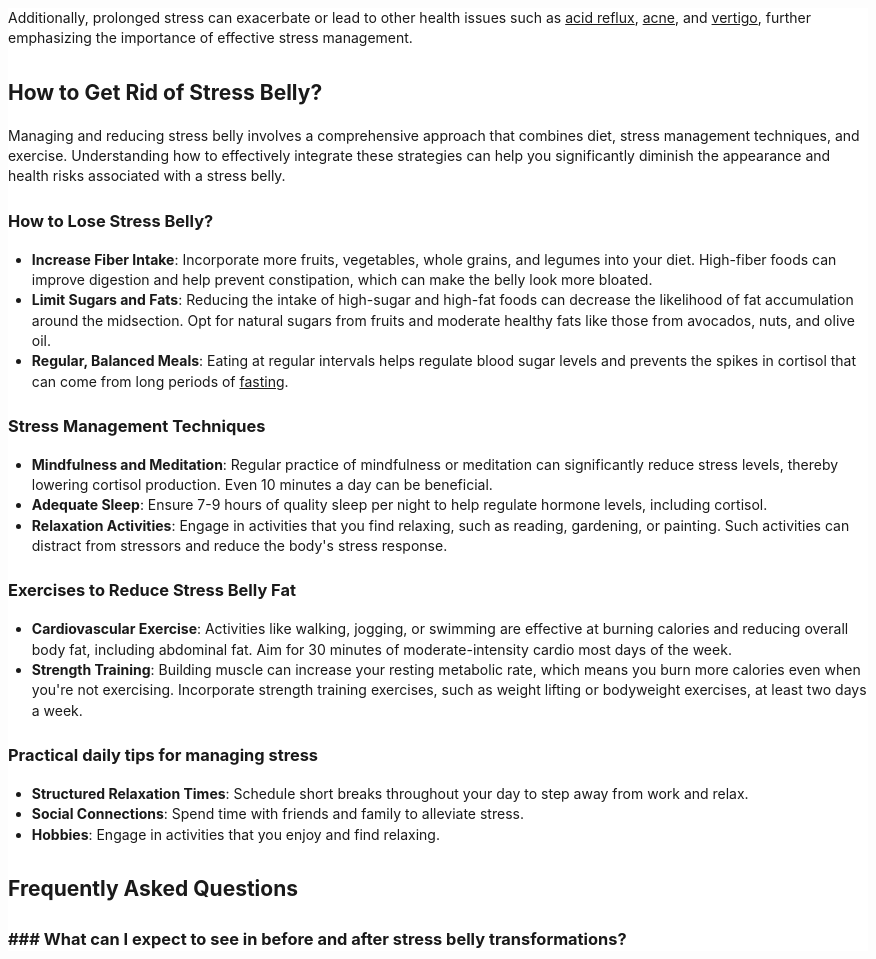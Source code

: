 Additionally, prolonged stress can exacerbate or lead to other health issues such as [acid reflux](https://docus.ai/knowledge-base/acid-reflux-and-anxiety), [acne](https://docus.ai/knowledge-base/causes-and-solutions-for-stress-acne), and [vertigo](https://docus.ai/symptoms-guide/can-stress-cause-vertigo), further emphasizing the importance of effective stress management.

## How to Get Rid of Stress Belly?

Managing and reducing stress belly involves a comprehensive approach that combines diet, stress management techniques, and exercise. Understanding how to effectively integrate these strategies can help you significantly diminish the appearance and health risks associated with a stress belly.

### How to Lose Stress Belly?

- **Increase Fiber Intake**: Incorporate more fruits, vegetables, whole grains, and legumes into your diet. High-fiber foods can improve digestion and help prevent constipation, which can make the belly look more bloated.
- **Limit Sugars and Fats**: Reducing the intake of high-sugar and high-fat foods can decrease the likelihood of fat accumulation around the midsection. Opt for natural sugars from fruits and moderate healthy fats like those from avocados, nuts, and olive oil.
- **Regular, Balanced Meals**: Eating at regular intervals helps regulate blood sugar levels and prevents the spikes in cortisol that can come from long periods of [fasting](https://docus.ai/symptoms-guide/diarrhea-after-fasting).

### Stress Management Techniques

- **Mindfulness and Meditation**: Regular practice of mindfulness or meditation can significantly reduce stress levels, thereby lowering cortisol production. Even 10 minutes a day can be beneficial.
- **Adequate Sleep**: Ensure 7-9 hours of quality sleep per night to help regulate hormone levels, including cortisol.
- **Relaxation Activities**: Engage in activities that you find relaxing, such as reading, gardening, or painting. Such activities can distract from stressors and reduce the body's stress response.

### Exercises to Reduce Stress Belly Fat

- **Cardiovascular Exercise**: Activities like walking, jogging, or swimming are effective at burning calories and reducing overall body fat, including abdominal fat. Aim for 30 minutes of moderate-intensity cardio most days of the week.
- **Strength Training**: Building muscle can increase your resting metabolic rate, which means you burn more calories even when you're not exercising. Incorporate strength training exercises, such as weight lifting or bodyweight exercises, at least two days a week.

### Practical daily tips for managing stress

- **Structured Relaxation Times**: Schedule short breaks throughout your day to step away from work and relax.
- **Social Connections**: Spend time with friends and family to alleviate stress.
- **Hobbies**: Engage in activities that you enjoy and find relaxing.

## Frequently Asked Questions

### \#\#\# What can I expect to see in before and after stress belly transformations?
